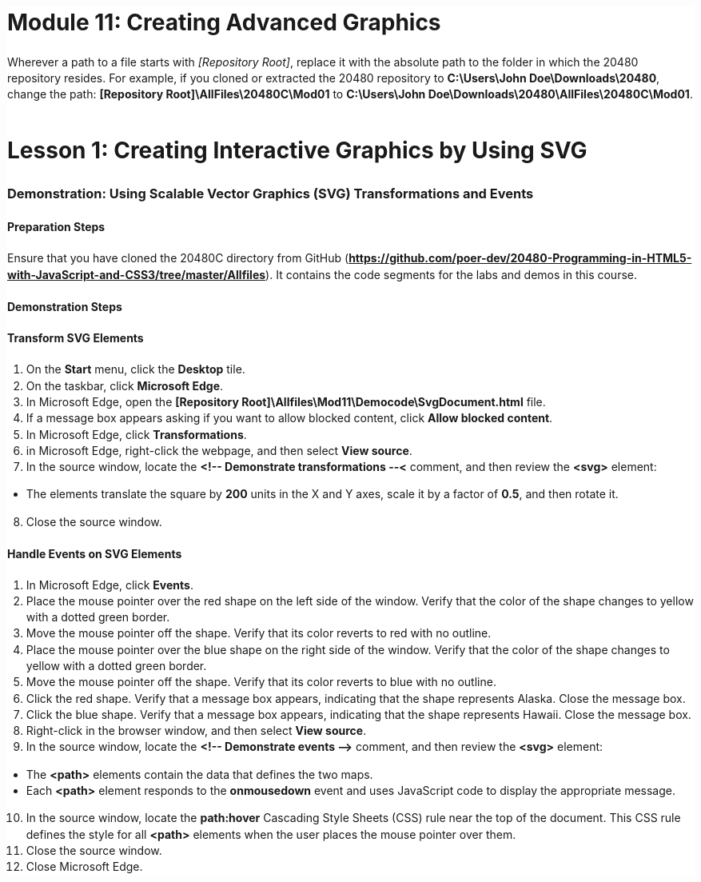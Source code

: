 # Module 11: Creating Advanced Graphics
Wherever a path to a file starts with *[Repository Root]*, replace it with the absolute path to the folder in which the 20480 repository resides. For example, if you cloned or extracted the 20480 repository to **C:\Users\John Doe\Downloads\20480**, change the path: **[Repository Root]\AllFiles\20480C\Mod01** to **C:\Users\John Doe\Downloads\20480\AllFiles\20480C\Mod01**.

# Lesson 1: Creating Interactive Graphics by Using SVG

### Demonstration: Using Scalable Vector Graphics (SVG) Transformations and Events

#### Preparation Steps

Ensure that you have cloned the 20480C directory from GitHub (**https://github.com/poer-dev/20480-Programming-in-HTML5-with-JavaScript-and-CSS3/tree/master/Allfiles**). It contains the code segments for the labs and demos in this course.

#### Demonstration Steps

#### Transform SVG Elements

1.	On the **Start** menu, click the **Desktop** tile.
2.	On the taskbar, click **Microsoft Edge**.
3.	In Microsoft Edge, open the **[Repository Root]\Allfiles\Mod11\Democode\SvgDocument.html** file.
4.	If a message box appears asking if you want to allow blocked content, click **Allow blocked content**.
5.	In Microsoft Edge, click **Transformations**.
6.	in Microsoft Edge, right-click the webpage, and then select **View source**.
7.	In the source window, locate the **&lt;!-- Demonstrate transformations --&lt;** comment, and then review the **&lt;svg&gt;** element:
-	The **<transform>** elements translate the square by **200** units in the X and Y axes, scale it by a factor of **0.5**, and then rotate it.
8.	Close the source window.

#### Handle Events on SVG Elements

1.	In Microsoft Edge, click **Events**.
2.	Place the mouse pointer over the red shape on the left side of the window. Verify that the color of the shape changes to yellow with a dotted green border.
3.	Move the mouse pointer off the shape. Verify that its color reverts to red with no outline.
4.	Place the mouse pointer over the blue shape on the right side of the window. Verify that the color of the shape changes to yellow with a dotted green border.
5.	Move the mouse pointer off the shape. Verify that its color reverts to blue with no outline.
6.	Click the red shape. Verify that a message box appears, indicating that the shape represents Alaska. Close the message box.
7.	Click the blue shape. Verify that a message box appears, indicating that the shape represents Hawaii. Close the message box.
8.	Right-click in the browser window, and then select **View source**.
9.	In the source window, locate the **&lt;!-- Demonstrate events --&gt;** comment, and then review the **&lt;svg&gt;** element:
- The **&lt;path&gt;** elements contain the data that defines the two maps.
- Each **&lt;path&gt;** element responds to the **onmousedown** event and uses JavaScript code to display the appropriate message.
10.	In the source window, locate the **path:hover** Cascading Style Sheets (CSS) rule near the top of the document. This CSS rule defines the style for all **&lt;path&gt;** elements when the user places the mouse pointer over them.
11.	Close the source window.
12.	Close Microsoft Edge.

